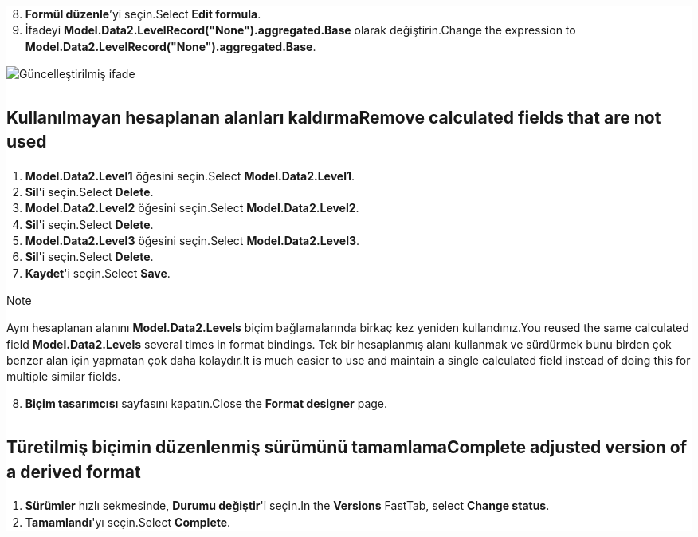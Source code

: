 8. <span data-ttu-id="f4f2b-283">**Formül düzenle**’yi seçin.</span><span class="sxs-lookup"><span data-stu-id="f4f2b-283">Select **Edit formula**.</span></span>
9. <span data-ttu-id="f4f2b-284">İfadeyi **Model.Data2.LevelRecord("None").aggregated.Base** olarak değiştirin.</span><span class="sxs-lookup"><span data-stu-id="f4f2b-284">Change the expression to **Model.Data2.LevelRecord("None").aggregated.Base**.</span></span>

![Güncelleştirilmiş ifade](media/er-calculated-field-type-11.png)

## <a name="remove-calculated-fields-that-are-not-used"></a><span data-ttu-id="f4f2b-286">Kullanılmayan hesaplanan alanları kaldırma</span><span class="sxs-lookup"><span data-stu-id="f4f2b-286">Remove calculated fields that are not used</span></span>

1. <span data-ttu-id="f4f2b-287">**Model.Data2.Level1** öğesini seçin.</span><span class="sxs-lookup"><span data-stu-id="f4f2b-287">Select **Model.Data2.Level1**.</span></span>
2. <span data-ttu-id="f4f2b-288">**Sil**'i seçin.</span><span class="sxs-lookup"><span data-stu-id="f4f2b-288">Select **Delete**.</span></span>
3. <span data-ttu-id="f4f2b-289">**Model.Data2.Level2** öğesini seçin.</span><span class="sxs-lookup"><span data-stu-id="f4f2b-289">Select **Model.Data2.Level2**.</span></span>
4. <span data-ttu-id="f4f2b-290">**Sil**'i seçin.</span><span class="sxs-lookup"><span data-stu-id="f4f2b-290">Select **Delete**.</span></span>
5. <span data-ttu-id="f4f2b-291">**Model.Data2.Level3** öğesini seçin.</span><span class="sxs-lookup"><span data-stu-id="f4f2b-291">Select **Model.Data2.Level3**.</span></span>
6. <span data-ttu-id="f4f2b-292">**Sil**'i seçin.</span><span class="sxs-lookup"><span data-stu-id="f4f2b-292">Select **Delete**.</span></span>
7. <span data-ttu-id="f4f2b-293">**Kaydet**'i seçin.</span><span class="sxs-lookup"><span data-stu-id="f4f2b-293">Select **Save**.</span></span>

  > [!NOTE]
  > <span data-ttu-id="f4f2b-294">Aynı hesaplanan alanını **Model.Data2.Levels** biçim bağlamalarında birkaç kez yeniden kullandınız.</span><span class="sxs-lookup"><span data-stu-id="f4f2b-294">You reused the same calculated field **Model.Data2.Levels** several times in format bindings.</span></span> <span data-ttu-id="f4f2b-295">Tek bir hesaplanmış alanı kullanmak ve sürdürmek bunu birden çok benzer alan için yapmatan çok daha kolaydır.</span><span class="sxs-lookup"><span data-stu-id="f4f2b-295">It is much easier to use and maintain a single calculated field instead of doing this for multiple similar fields.</span></span>

8. <span data-ttu-id="f4f2b-296">**Biçim tasarımcısı** sayfasını kapatın.</span><span class="sxs-lookup"><span data-stu-id="f4f2b-296">Close the **Format designer** page.</span></span>

## <a name="complete-adjusted-version-of-a-derived-format"></a><span data-ttu-id="f4f2b-297">Türetilmiş biçimin düzenlenmiş sürümünü tamamlama</span><span class="sxs-lookup"><span data-stu-id="f4f2b-297">Complete adjusted version of a derived format</span></span>

1. <span data-ttu-id="f4f2b-298">**Sürümler** hızlı sekmesinde, **Durumu değiştir**'i seçin.</span><span class="sxs-lookup"><span data-stu-id="f4f2b-298">In the **Versions** FastTab, select **Change status**.</span></span>
2. <span data-ttu-id="f4f2b-299">**Tamamlandı**'yı seçin.</span><span class="sxs-lookup"><span data-stu-id="f4f2b-299">Select **Complete**.</span></span>
